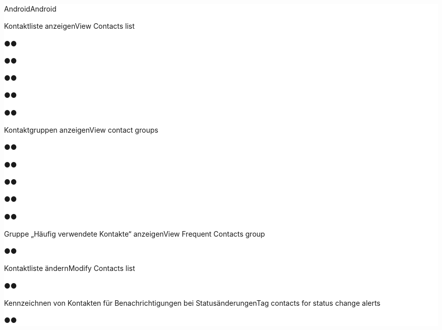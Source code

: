<th><span data-ttu-id="caac8-227">Android</span><span class="sxs-lookup"><span data-stu-id="caac8-227">Android</span></span></th>
</tr>
</thead>
<tbody>
<tr class="odd">
<td><p><span data-ttu-id="caac8-228">Kontaktliste anzeigen</span><span class="sxs-lookup"><span data-stu-id="caac8-228">View Contacts list</span></span></p></td>
<td><p><span data-ttu-id="caac8-229">●</span><span class="sxs-lookup"><span data-stu-id="caac8-229">●</span></span></p></td>
<td><p><span data-ttu-id="caac8-230">●</span><span class="sxs-lookup"><span data-stu-id="caac8-230">●</span></span></p></td>
<td><p><span data-ttu-id="caac8-231">●</span><span class="sxs-lookup"><span data-stu-id="caac8-231">●</span></span></p></td>
<td><p><span data-ttu-id="caac8-232">●</span><span class="sxs-lookup"><span data-stu-id="caac8-232">●</span></span></p></td>
<td><p><span data-ttu-id="caac8-233">●</span><span class="sxs-lookup"><span data-stu-id="caac8-233">●</span></span></p></td>
</tr>
<tr class="even">
<td><p><span data-ttu-id="caac8-234">Kontaktgruppen anzeigen</span><span class="sxs-lookup"><span data-stu-id="caac8-234">View contact groups</span></span></p></td>
<td><p><span data-ttu-id="caac8-235">●</span><span class="sxs-lookup"><span data-stu-id="caac8-235">●</span></span></p></td>
<td><p><span data-ttu-id="caac8-236">●</span><span class="sxs-lookup"><span data-stu-id="caac8-236">●</span></span></p></td>
<td><p><span data-ttu-id="caac8-237">●</span><span class="sxs-lookup"><span data-stu-id="caac8-237">●</span></span></p></td>
<td><p><span data-ttu-id="caac8-238">●</span><span class="sxs-lookup"><span data-stu-id="caac8-238">●</span></span></p></td>
<td><p><span data-ttu-id="caac8-239">●</span><span class="sxs-lookup"><span data-stu-id="caac8-239">●</span></span></p></td>
</tr>
<tr class="odd">
<td><p><span data-ttu-id="caac8-240">Gruppe „Häufig verwendete Kontakte“ anzeigen</span><span class="sxs-lookup"><span data-stu-id="caac8-240">View Frequent Contacts group</span></span></p></td>
<td><p><span data-ttu-id="caac8-241">●</span><span class="sxs-lookup"><span data-stu-id="caac8-241">●</span></span></p></td>
<td></td>
<td></td>
<td></td>
<td></td>
</tr>
<tr class="even">
<td><p><span data-ttu-id="caac8-242">Kontaktliste ändern</span><span class="sxs-lookup"><span data-stu-id="caac8-242">Modify Contacts list</span></span></p></td>
<td><p><span data-ttu-id="caac8-243">●</span><span class="sxs-lookup"><span data-stu-id="caac8-243">●</span></span></p></td>
<td></td>
<td></td>
<td></td>
<td></td>
</tr>
<tr class="odd">
<td><p><span data-ttu-id="caac8-244">Kennzeichnen von Kontakten für Benachrichtigungen bei Statusänderungen</span><span class="sxs-lookup"><span data-stu-id="caac8-244">Tag contacts for status change alerts</span></span></p></td>
<td><p><span data-ttu-id="caac8-245">●</span><span class="sxs-lookup"><span data-stu-id="caac8-245">●</span></span></p></td>
<td></td>
<td></td>
<td></td>
<td></td>
</tr>